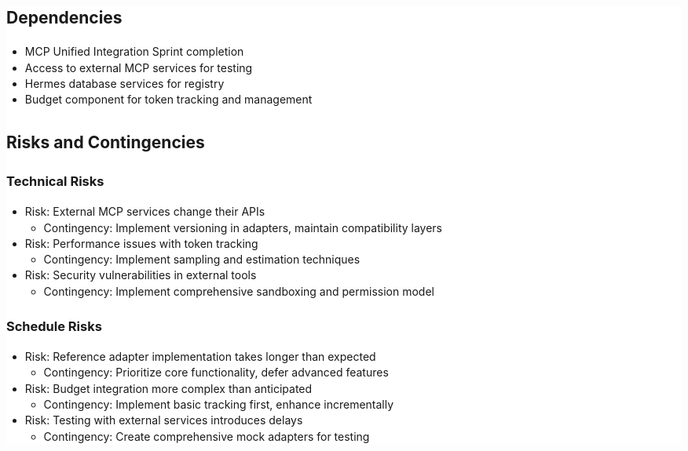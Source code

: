 ## Dependencies

- MCP Unified Integration Sprint completion
- Access to external MCP services for testing
- Hermes database services for registry
- Budget component for token tracking and management

## Risks and Contingencies

### Technical Risks
- Risk: External MCP services change their APIs
  - Contingency: Implement versioning in adapters, maintain compatibility layers
- Risk: Performance issues with token tracking
  - Contingency: Implement sampling and estimation techniques
- Risk: Security vulnerabilities in external tools
  - Contingency: Implement comprehensive sandboxing and permission model

### Schedule Risks
- Risk: Reference adapter implementation takes longer than expected
  - Contingency: Prioritize core functionality, defer advanced features
- Risk: Budget integration more complex than anticipated
  - Contingency: Implement basic tracking first, enhance incrementally
- Risk: Testing with external services introduces delays
  - Contingency: Create comprehensive mock adapters for testing